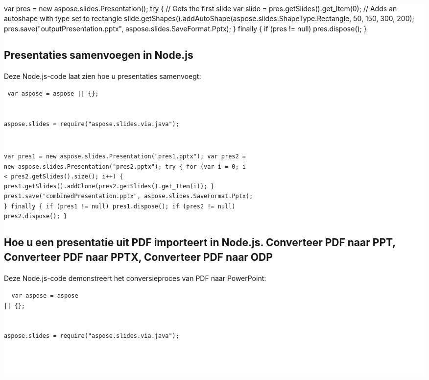 var pres = new aspose.slides.Presentation();
try
{
    // Gets the first slide
    var slide = pres.getSlides().get_Item(0);
    // Adds an autoshape with type set to rectangle
    slide.getShapes().addAutoShape(aspose.slides.ShapeType.Rectangle, 50, 150, 300, 200);
    pres.save("outputPresentation.pptx", aspose.slides.SaveFormat.Pptx);
}
finally
{
    if (pres != null) pres.dispose();
}
            </code>
        </pre>
    </div>
    <div class="col-lg-12">
        <h2 class="h2title">Presentaties samenvoegen in Node.js</h2>
        <p>Deze Node.js-code laat zien hoe u presentaties samenvoegt:</p>
        <pre>
            <code class="javascript">
var aspose = aspose || {};

aspose.slides = require("aspose.slides.via.java");

var pres1 = new aspose.slides.Presentation("pres1.pptx");
var pres2 = new aspose.slides.Presentation("pres2.pptx");
try
{
    for (var i = 0; i < pres2.getSlides().size(); i++) 
    {
        pres1.getSlides().addClone(pres2.getSlides().get_Item(i));
    }
    pres1.save("combinedPresentation.pptx", aspose.slides.SaveFormat.Pptx);
}
finally
{
    if (pres1 != null) pres1.dispose();
    if (pres2 != null) pres2.dispose();
}
            </code>
        </pre>
    </div>
    <div class="col-lg-12">
        <h2 class="h2title">Hoe u een presentatie uit PDF importeert in Node.js. Converteer PDF naar PPT, Converteer PDF naar PPTX, Converteer PDF naar ODP</h2>
        <p>Deze Node.js-code demonstreert het conversieproces van PDF naar PowerPoint:</p>
        <pre>
            <code class="javascript">
var aspose = aspose || {};

aspose.slides = require("aspose.slides.via.java");
